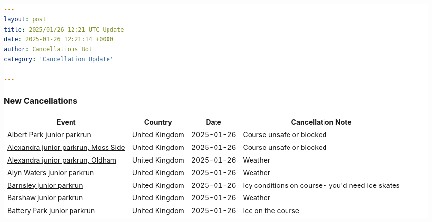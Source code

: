 ```yaml
---
layout: post
title: 2025/01/26 12:21 UTC Update
date: 2025-01-26 12:21:14 +0000
author: Cancellations Bot
category: 'Cancellation Update'

---
```


<h3>New Cancellations</h3>
<div class='hscrollable'>
<table style='width: 100%'>
    <tr>
        <th>Event</th>
        <th>Country</th>
        <th>Date</th>
        <th>Cancellation Note</th>
    </tr>
    <tr>
        <td><a href="https://www.parkrun.org.uk/albertpark-juniors">Albert Park junior parkrun</a></td>
        <td>United Kingdom</td>
        <td>2025-01-26</td>
        <td>Course unsafe or blocked</td>
    </tr>
    <tr>
        <td><a href="https://www.parkrun.org.uk/alexandramossside-juniors">Alexandra junior parkrun, Moss Side</a></td>
        <td>United Kingdom</td>
        <td>2025-01-26</td>
        <td>Course unsafe or blocked</td>
    </tr>
    <tr>
        <td><a href="https://www.parkrun.org.uk/alexandra-juniors">Alexandra junior parkrun, Oldham</a></td>
        <td>United Kingdom</td>
        <td>2025-01-26</td>
        <td>Weather</td>
    </tr>
    <tr>
        <td><a href="https://www.parkrun.org.uk/alynwaters-juniors">Alyn Waters junior parkrun</a></td>
        <td>United Kingdom</td>
        <td>2025-01-26</td>
        <td>Weather</td>
    </tr>
    <tr>
        <td><a href="https://www.parkrun.org.uk/barnsley-juniors">Barnsley junior parkrun</a></td>
        <td>United Kingdom</td>
        <td>2025-01-26</td>
        <td>Icy conditions on course- you'd need ice skates</td>
    </tr>
    <tr>
        <td><a href="https://www.parkrun.org.uk/barshaw-juniors">Barshaw junior parkrun</a></td>
        <td>United Kingdom</td>
        <td>2025-01-26</td>
        <td>Weather</td>
    </tr>
    <tr>
        <td><a href="https://www.parkrun.org.uk/batterypark-juniors">Battery Park junior parkrun</a></td>
        <td>United Kingdom</td>
        <td>2025-01-26</td>
        <td>Ice on the course</td>
    </tr>